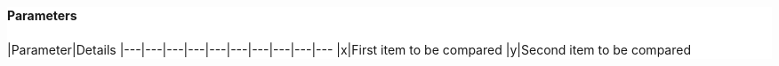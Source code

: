 

#### Parameters


|Parameter|Details
|---|---|---|---|---|---|---|---|---|---
|x|First item to be compared
|y|Second item to be compared

